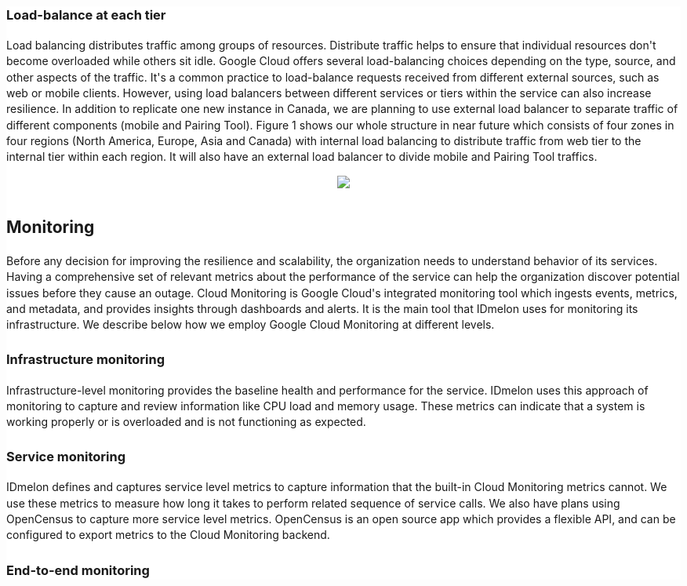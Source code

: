 ### Load-balance at each tier

Load balancing distributes traffic among groups of resources. Distribute traffic helps to ensure that individual resources don't become overloaded while others sit idle. Google Cloud offers several load-balancing choices depending on the type, source, and other aspects of the traffic. It's a common practice to load-balance requests
received from different external sources, such as web or mobile clients. However, using load balancers between different services or tiers within the service can
also increase resilience.
In addition to replicate one new instance in Canada, we are planning to use external load balancer to separate traffic of different components (mobile and Pairing Tool). Figure 1 shows our whole structure in near future which consists of four zones in four regions (North America, Europe, Asia and Canada) with internal load
balancing to distribute traffic from web tier to the internal tier within each region. It will also have an external load balancer to divide mobile and
Pairing Tool traffics.

<p align="center">
    <img src="/images/vendor/Security/security_3.png">
</p>

## Monitoring

Before any decision for improving the resilience and scalability, the organization needs to understand behavior of its services. Having a comprehensive
set of relevant metrics about the performance of the service can help the organization discover potential issues before they cause an outage.
Cloud Monitoring is Google Cloud's integrated monitoring tool which ingests events, metrics, and metadata, and provides insights through dashboards and alerts.
It is the main tool that IDmelon uses for monitoring its infrastructure. We describe below how we employ Google Cloud Monitoring at different levels.

### Infrastructure monitoring

Infrastructure-level monitoring provides the baseline health and performance for the service. IDmelon uses this approach of monitoring
to capture and review information like CPU load and memory usage. These metrics can indicate that a system is working properly or is overloaded and is not
functioning as expected.

### Service monitoring

IDmelon defines and captures service level metrics to capture information that the built-in Cloud Monitoring metrics cannot. We use these metrics to measure
how long it takes to perform related sequence of service calls.
We also have plans using OpenCensus to capture more service level metrics. OpenCensus is an open source app which provides a flexible API, and can be
configured to export metrics to the Cloud Monitoring backend.

### End-to-end monitoring
